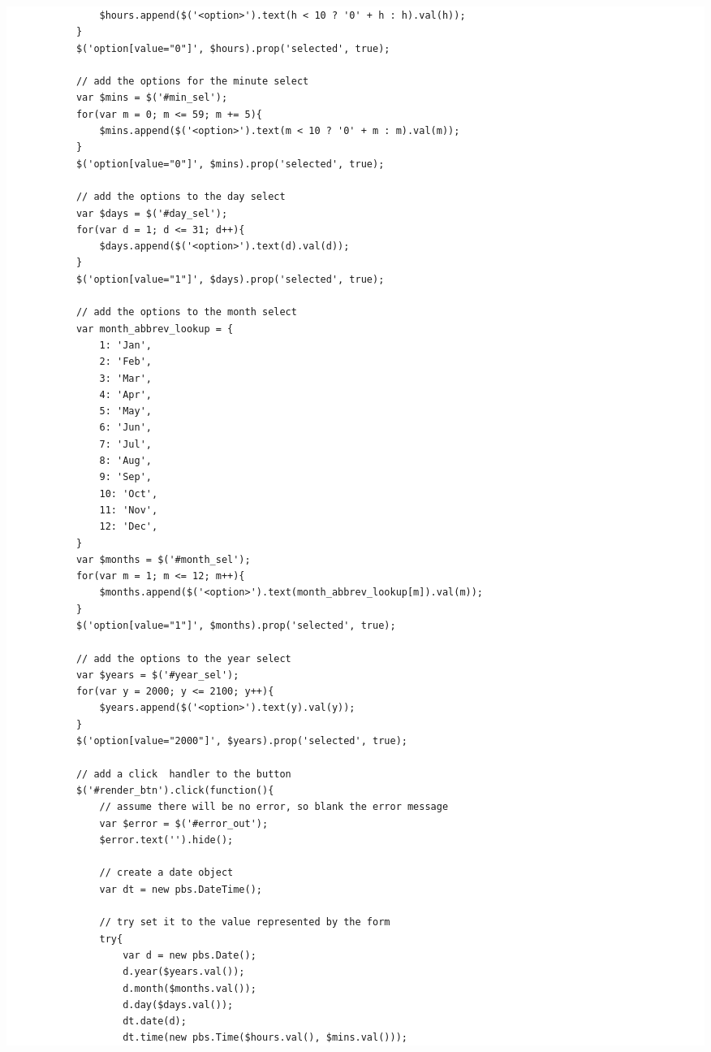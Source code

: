 ```XHTML
				$hours.append($('<option>').text(h < 10 ? '0' + h : h).val(h));
			}
			$('option[value="0"]', $hours).prop('selected', true);

			// add the options for the minute select
			var $mins = $('#min_sel');
			for(var m = 0; m <= 59; m += 5){
				$mins.append($('<option>').text(m < 10 ? '0' + m : m).val(m));
			}
			$('option[value="0"]', $mins).prop('selected', true);

			// add the options to the day select
			var $days = $('#day_sel');
			for(var d = 1; d <= 31; d++){
				$days.append($('<option>').text(d).val(d));
			}
			$('option[value="1"]', $days).prop('selected', true);

			// add the options to the month select
			var month_abbrev_lookup = {
				1: 'Jan',
				2: 'Feb',
				3: 'Mar',
				4: 'Apr',
				5: 'May',
				6: 'Jun',
				7: 'Jul',
				8: 'Aug',
				9: 'Sep',
				10: 'Oct',
				11: 'Nov',
				12: 'Dec',
			}
			var $months = $('#month_sel');
			for(var m = 1; m <= 12; m++){
				$months.append($('<option>').text(month_abbrev_lookup[m]).val(m));
			}
			$('option[value="1"]', $months).prop('selected', true);

			// add the options to the year select
			var $years = $('#year_sel');
			for(var y = 2000; y <= 2100; y++){
				$years.append($('<option>').text(y).val(y));
			}
			$('option[value="2000"]', $years).prop('selected', true);

			// add a click  handler to the button
			$('#render_btn').click(function(){
				// assume there will be no error, so blank the error message
				var $error = $('#error_out');
				$error.text('').hide();

				// create a date object
				var dt = new pbs.DateTime();

				// try set it to the value represented by the form
				try{
					var d = new pbs.Date();
					d.year($years.val());
					d.month($months.val());
					d.day($days.val());
					dt.date(d);
					dt.time(new pbs.Time($hours.val(), $mins.val()));
```